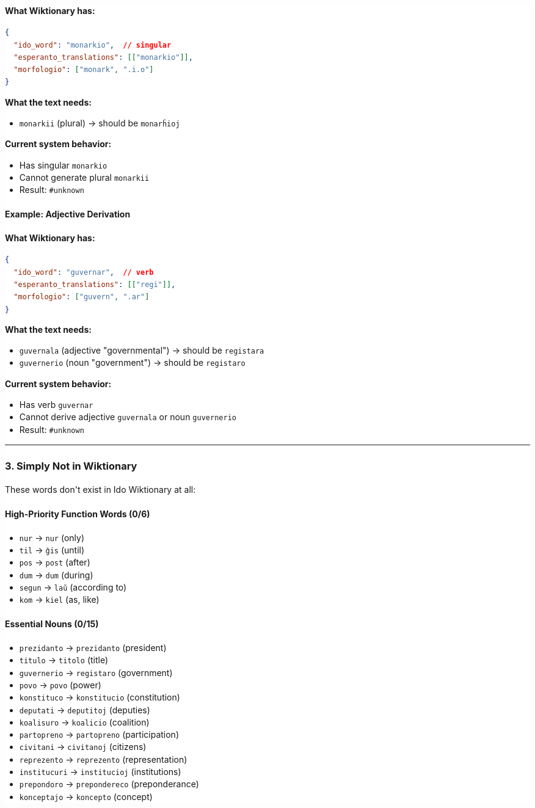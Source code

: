 **What Wiktionary has:**
```json
{
  "ido_word": "monarkio",  // singular
  "esperanto_translations": [["monarkio"]],
  "morfologio": ["monark", ".i.o"]
}
```

**What the text needs:**
- `monarkii` (plural) → should be `monarĥioj`

**Current system behavior:**
- Has singular `monarkio`
- Cannot generate plural `monarkii` 
- Result: `#unknown`

#### Example: Adjective Derivation

**What Wiktionary has:**
```json
{
  "ido_word": "guvernar",  // verb
  "esperanto_translations": [["regi"]],
  "morfologio": ["guvern", ".ar"]
}
```

**What the text needs:**
- `guvernala` (adjective "governmental") → should be `registara`
- `guvernerio` (noun "government") → should be `registaro`

**Current system behavior:**
- Has verb `guvernar` 
- Cannot derive adjective `guvernala` or noun `guvernerio`
- Result: `#unknown`

---

### 3. Simply Not in Wiktionary

These words don't exist in Ido Wiktionary at all:

#### High-Priority Function Words (0/6)
- `nur` → `nur` (only)
- `til` → `ĝis` (until)
- `pos` → `post` (after)
- `dum` → `dum` (during)
- `segun` → `laŭ` (according to)
- `kom` → `kiel` (as, like)

#### Essential Nouns (0/15)
- `prezidanto` → `prezidanto` (president)
- `titulo` → `titolo` (title)
- `guvernerio` → `registaro` (government)
- `povo` → `povo` (power)
- `konstituco` → `konstitucio` (constitution)
- `deputati` → `deputitoj` (deputies)
- `koalisuro` → `koalicio` (coalition)
- `partopreno` → `partopreno` (participation)
- `civitani` → `civitanoj` (citizens)
- `reprezento` → `reprezento` (representation)
- `institucuri` → `institucioj` (institutions)
- `prepondoro` → `prepondereco` (preponderance)
- `konceptajo` → `koncepto` (concept)
